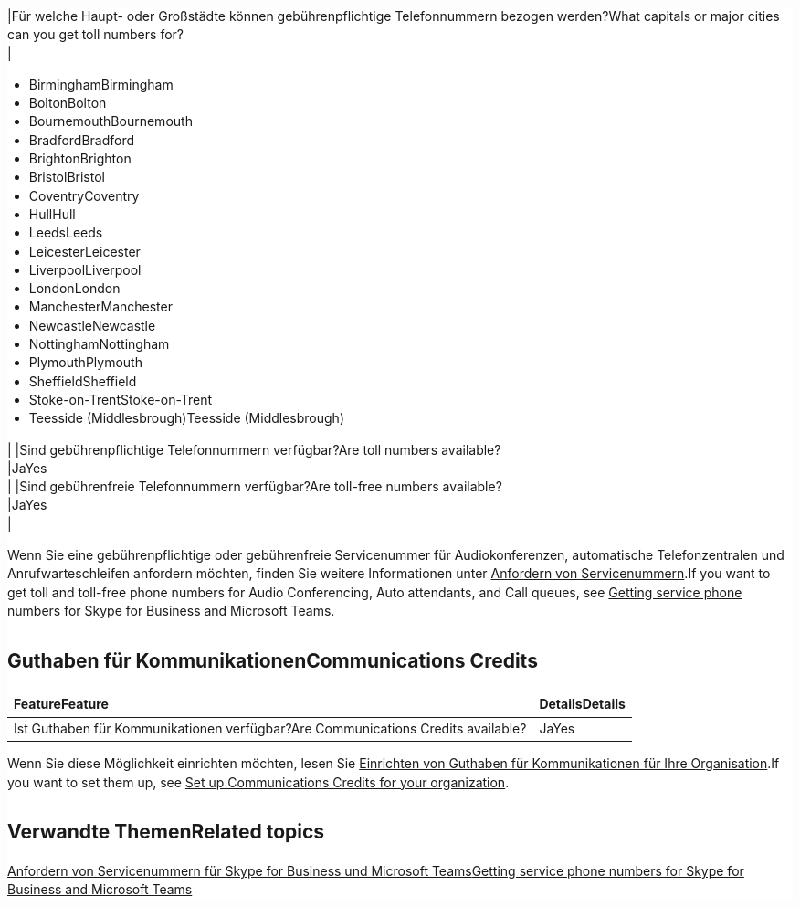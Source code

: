 |<span data-ttu-id="83c90-147">Für welche Haupt- oder Großstädte können gebührenpflichtige Telefonnummern bezogen werden?</span><span class="sxs-lookup"><span data-stu-id="83c90-147">What capitals or major cities can you get toll numbers for?</span></span>  <br/> |<ul><li><span data-ttu-id="83c90-148">Birmingham</span><span class="sxs-lookup"><span data-stu-id="83c90-148">Birmingham</span></span> <li>  <span data-ttu-id="83c90-149">Bolton</span><span class="sxs-lookup"><span data-stu-id="83c90-149">Bolton</span></span> <li>  <span data-ttu-id="83c90-150">Bournemouth</span><span class="sxs-lookup"><span data-stu-id="83c90-150">Bournemouth</span></span> <li>  <span data-ttu-id="83c90-151">Bradford</span><span class="sxs-lookup"><span data-stu-id="83c90-151">Bradford</span></span> <li>  <span data-ttu-id="83c90-152">Brighton</span><span class="sxs-lookup"><span data-stu-id="83c90-152">Brighton</span></span> <li>  <span data-ttu-id="83c90-153">Bristol</span><span class="sxs-lookup"><span data-stu-id="83c90-153">Bristol</span></span> <li>  <span data-ttu-id="83c90-154">Coventry</span><span class="sxs-lookup"><span data-stu-id="83c90-154">Coventry</span></span> <li>  <span data-ttu-id="83c90-155">Hull</span><span class="sxs-lookup"><span data-stu-id="83c90-155">Hull</span></span> <li>  <span data-ttu-id="83c90-156">Leeds</span><span class="sxs-lookup"><span data-stu-id="83c90-156">Leeds</span></span> <li>  <span data-ttu-id="83c90-157">Leicester</span><span class="sxs-lookup"><span data-stu-id="83c90-157">Leicester</span></span> <li>  <span data-ttu-id="83c90-158">Liverpool</span><span class="sxs-lookup"><span data-stu-id="83c90-158">Liverpool</span></span> <li>  <span data-ttu-id="83c90-159">London</span><span class="sxs-lookup"><span data-stu-id="83c90-159">London</span></span> <li>  <span data-ttu-id="83c90-160">Manchester</span><span class="sxs-lookup"><span data-stu-id="83c90-160">Manchester</span></span> <li>  <span data-ttu-id="83c90-161">Newcastle</span><span class="sxs-lookup"><span data-stu-id="83c90-161">Newcastle</span></span> <li>  <span data-ttu-id="83c90-162">Nottingham</span><span class="sxs-lookup"><span data-stu-id="83c90-162">Nottingham</span></span> <li>  <span data-ttu-id="83c90-163">Plymouth</span><span class="sxs-lookup"><span data-stu-id="83c90-163">Plymouth</span></span> <li>  <span data-ttu-id="83c90-164">Sheffield</span><span class="sxs-lookup"><span data-stu-id="83c90-164">Sheffield</span></span> <li>  <span data-ttu-id="83c90-165">Stoke-on-Trent</span><span class="sxs-lookup"><span data-stu-id="83c90-165">Stoke-on-Trent</span></span> <li>  <span data-ttu-id="83c90-166">Teesside (Middlesbrough)</span><span class="sxs-lookup"><span data-stu-id="83c90-166">Teesside (Middlesbrough)</span></span> </ul> |
|<span data-ttu-id="83c90-167">Sind gebührenpflichtige Telefonnummern verfügbar?</span><span class="sxs-lookup"><span data-stu-id="83c90-167">Are toll numbers available?</span></span>  <br/> |<span data-ttu-id="83c90-168">Ja</span><span class="sxs-lookup"><span data-stu-id="83c90-168">Yes</span></span>  <br/> |
|<span data-ttu-id="83c90-169">Sind gebührenfreie Telefonnummern verfügbar?</span><span class="sxs-lookup"><span data-stu-id="83c90-169">Are toll-free numbers available?</span></span>  <br/> |<span data-ttu-id="83c90-170">Ja</span><span class="sxs-lookup"><span data-stu-id="83c90-170">Yes</span></span>  <br/> |
   
 <span data-ttu-id="83c90-171">Wenn Sie eine gebührenpflichtige oder gebührenfreie Servicenummer für Audiokonferenzen, automatische Telefonzentralen und Anrufwarteschleifen anfordern möchten, finden Sie weitere Informationen unter [Anfordern von Servicenummern](/microsoftteams/getting-service-phone-numbers).</span><span class="sxs-lookup"><span data-stu-id="83c90-171">If you want to get toll and toll-free phone numbers for Audio Conferencing, Auto attendants, and Call queues, see [Getting service phone numbers for Skype for Business and Microsoft Teams](/microsoftteams/getting-service-phone-numbers).</span></span>
  
## <a name="communications-credits"></a><span data-ttu-id="83c90-172">Guthaben für Kommunikationen</span><span class="sxs-lookup"><span data-stu-id="83c90-172">Communications Credits</span></span>

|<span data-ttu-id="83c90-173">**Feature**</span><span class="sxs-lookup"><span data-stu-id="83c90-173">**Feature**</span></span>|<span data-ttu-id="83c90-174">**Details**</span><span class="sxs-lookup"><span data-stu-id="83c90-174">**Details**</span></span>|
|:-----|:-----|
|<span data-ttu-id="83c90-175">Ist Guthaben für Kommunikationen verfügbar?</span><span class="sxs-lookup"><span data-stu-id="83c90-175">Are Communications Credits available?</span></span>  <br/> |<span data-ttu-id="83c90-176">Ja</span><span class="sxs-lookup"><span data-stu-id="83c90-176">Yes</span></span>  <br/> |
   
<span data-ttu-id="83c90-177">Wenn Sie diese Möglichkeit einrichten möchten, lesen Sie [Einrichten von Guthaben für Kommunikationen für Ihre Organisation](../set-up-communications-credits-for-your-organization.md).</span><span class="sxs-lookup"><span data-stu-id="83c90-177">If you want to set them up, see [Set up Communications Credits for your organization](../set-up-communications-credits-for-your-organization.md).</span></span>
  
## <a name="related-topics"></a><span data-ttu-id="83c90-178">Verwandte Themen</span><span class="sxs-lookup"><span data-stu-id="83c90-178">Related topics</span></span>

[<span data-ttu-id="83c90-179">Anfordern von Servicenummern für Skype for Business und Microsoft Teams</span><span class="sxs-lookup"><span data-stu-id="83c90-179">Getting service phone numbers for Skype for Business and Microsoft Teams</span></span>](/microsoftteams/getting-service-phone-numbers)
